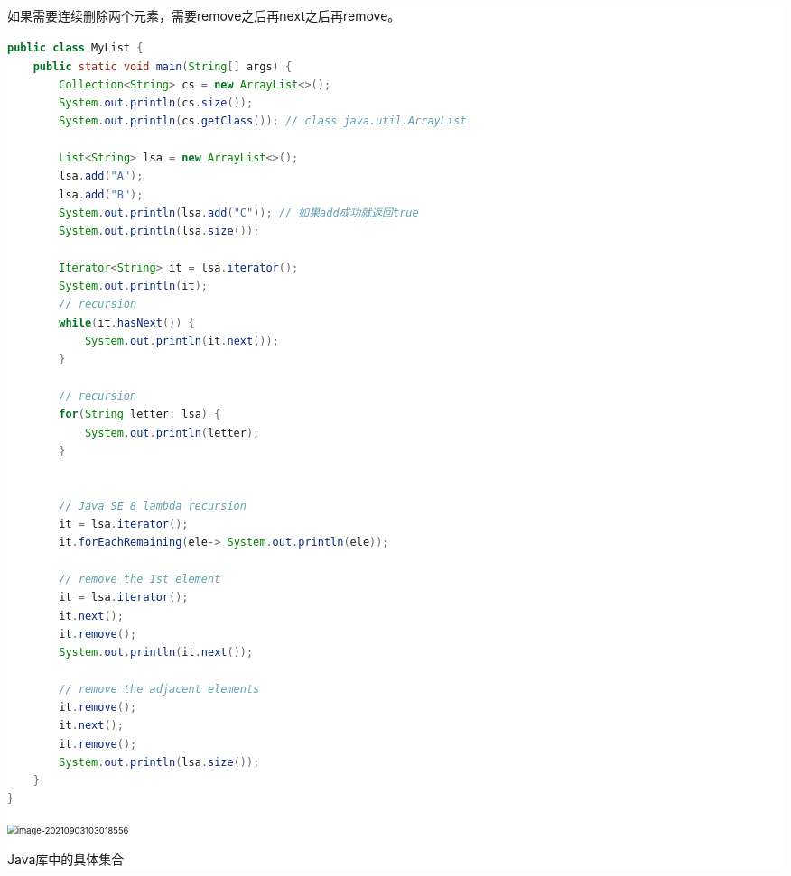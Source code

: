如果需要连续删除两个元素，需要remove之后再next之后再remove。

```java
public class MyList {
    public static void main(String[] args) {
        Collection<String> cs = new ArrayList<>();
        System.out.println(cs.size());
        System.out.println(cs.getClass()); // class java.util.ArrayList

        List<String> lsa = new ArrayList<>();
        lsa.add("A");
        lsa.add("B");
        System.out.println(lsa.add("C")); // 如果add成功就返回true
        System.out.println(lsa.size());

        Iterator<String> it = lsa.iterator();
        System.out.println(it);
        // recursion
        while(it.hasNext()) {
            System.out.println(it.next());
        }

        // recursion
        for(String letter: lsa) {
            System.out.println(letter);
        }


        // Java SE 8 lambda recursion
        it = lsa.iterator();
        it.forEachRemaining(ele-> System.out.println(ele));

        // remove the 1st element
        it = lsa.iterator();
        it.next();
        it.remove();
        System.out.println(it.next());

        // remove the adjacent elements
        it.remove();
        it.next();
        it.remove();
        System.out.println(lsa.size());
    }
}
```



<img src="C:\Users\Caijinyang\AppData\Roaming\Typora\typora-user-images\image-20210903103018556.png" alt="image-20210903103018556" style="zoom: 67%;" />



Java库中的具体集合
